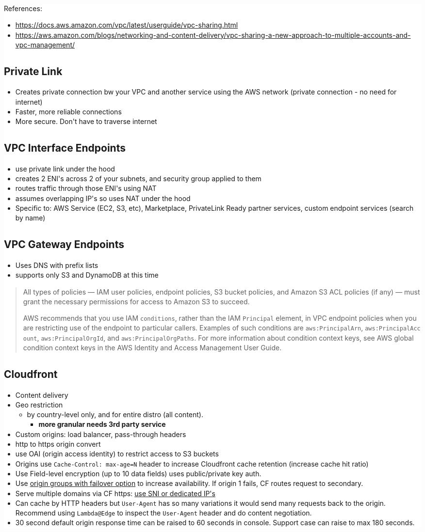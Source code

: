 References: 
- https://docs.aws.amazon.com/vpc/latest/userguide/vpc-sharing.html
- https://aws.amazon.com/blogs/networking-and-content-delivery/vpc-sharing-a-new-approach-to-multiple-accounts-and-vpc-management/

## Private Link
- Creates private connection bw your VPC and another service using the AWS network (private connection - no need for internet)
- Faster, more reliable connections
- More secure. Don't have to traverse internet

## VPC Interface Endpoints
- use private link under the hood
- creates 2 ENI's across 2 of your subnets, and security group applied to them
- routes traffic through those ENI's using NAT
- assumes overlapping IP's so uses NAT under the hood
- Specific to: AWS Service (EC2, S3, etc), Marketplace, PrivateLink Ready partner services, custom endpoint services (search by name)

## VPC Gateway Endpoints 
- Uses DNS with prefix lists
- supports only S3 and DynamoDB at this time
> All types of policies — IAM user policies, endpoint policies, S3 bucket policies, and Amazon S3 ACL policies (if any) — must grant the necessary permissions for access to Amazon S3 to succeed.
> 
> AWS recommends that you use IAM `conditions`, rather than the IAM `Principal` element, in VPC endpoint policies when you are restricting use of the endpoint to particular callers. Examples of such conditions are `aws:PrincipalArn`, `aws:PrincipalAccount`, `aws:PrincipalOrgId`, and `aws:PrincipalOrgPaths`. For more information about condition context keys, see AWS global condition context keys in the AWS Identity and Access Management User Guide.


## Cloudfront
- Content delivery
- Geo restriction
  - by country-level only, and for entire distro (all content). 
    - **more granular needs 3rd party service**
- Custom origins: load balancer, pass-through headers
- http to https origin convert
- use OAI (origin access identity) to restrict access to S3 buckets
- Origins use `Cache-Control: max-age=N` header to increase Cloudfront cache retention (increase cache hit ratio)
- Use Field-level encryption (up to 10 data fields) uses public/private key auth. 
- Use [origin groups with failover option](https://docs.aws.amazon.com/AmazonCloudFront/latest/DeveloperGuide/high_availability_origin_failover.html) to increase availability. If origin 1 fails, CF routes request to secondary. 
- Serve multiple domains via CF https: [use SNI or dedicated IP's](https://docs.aws.amazon.com/AmazonCloudFront/latest/DeveloperGuide/cnames-https-dedicated-ip-or-sni.html#cnames-https-dedicated-ip)
- Can cache by HTTP headers but `User-Agent` has so many variations it would send many requests back to the origin. Recommend using `Lambda@Edge` to inspect the `User-Agent` header and do content negotiation. 
- 30 second default origin response time can be raised to 60 seconds in console. Support case can raise to max 180 seconds. 
